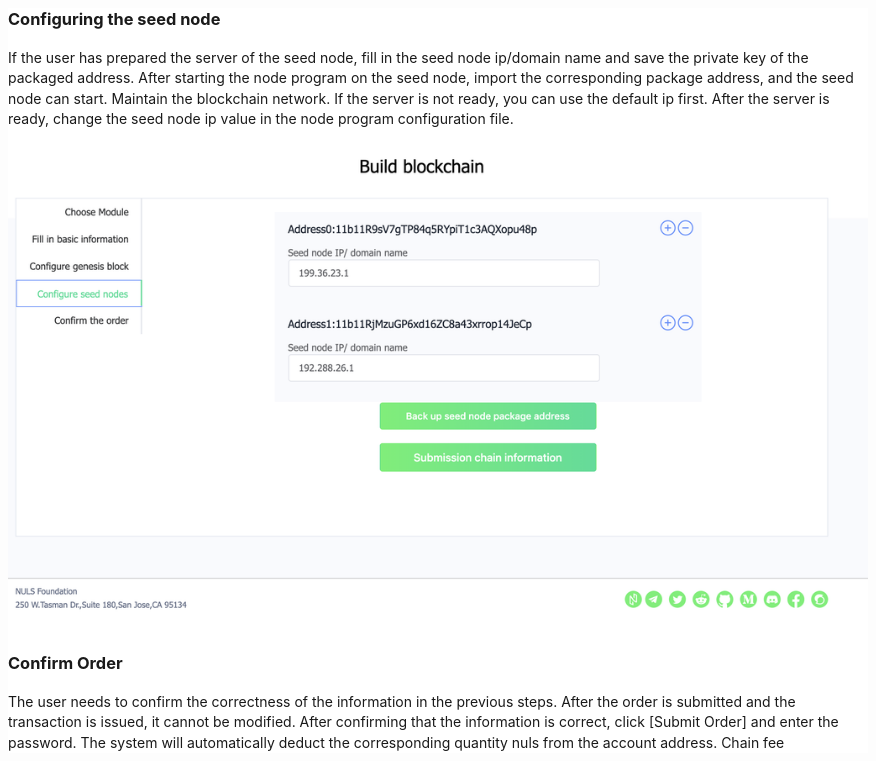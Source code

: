### Configuring the seed node

If the user has prepared the server of the seed node, fill in the seed node ip/domain name and save the private key of the packaged address. After starting the node program on the seed node, import the corresponding package address, and the seed node can start. Maintain the blockchain network. If the server is not ready, you can use the default ip first. After the server is ready, change the seed node ip value in the node program configuration file.

![image-20191107174708180](./g_factory/4.png)

### Confirm Order

The user needs to confirm the correctness of the information in the previous steps. After the order is submitted and the transaction is issued, it cannot be modified. After confirming that the information is correct, click [Submit Order] and enter the password. The system will automatically deduct the corresponding quantity nuls from the account address. Chain fee




